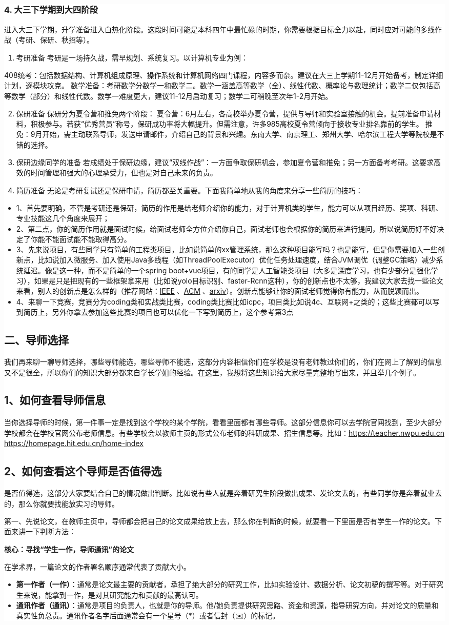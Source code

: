 ### 4. 大三下学期到大四阶段

进入大三下学期，升学准备进入白热化阶段。这段时间可能是本科四年中最忙碌的时期，你需要根据目标全力以赴，同时应对可能的多线作战（考研、保研、秋招等）。

1. 考研准备
考研是一场持久战，需早规划、系统复习。以计算机专业为例：

408统考：包括数据结构、计算机组成原理、操作系统和计算机网络四门课程，内容多而杂。建议在大三上学期11-12月开始备考，制定详细计划，逐模块攻克。
数学准备：考研数学分数学一和数学二。数学一涵盖高等数学（全）、线性代数、概率论与数理统计；数学二仅包括高等数学（部分）和线性代数。数学一难度更大，建议11-12月启动复习；数学二可稍晚至次年1-2月开始。

2. 保研准备
保研分为夏令营和推免两个阶段：
夏令营：6月左右，各高校举办夏令营，提供与导师和实验室接触的机会。提前准备申请材料，积极参与。若获“优秀营员”称号，保研成功率将大幅提升。但需注意，许多985高校夏令营倾向于接收专业排名靠前的学生。
推免：9月开始，需主动联系导师，发送申请邮件，介绍自己的背景和兴趣。东南大学、南京理工、郑州大学、哈尔滨工程大学等院校是不错的选择。

3. 保研边缘同学的准备
若成绩处于保研边缘，建议“双线作战”：一方面争取保研机会，参加夏令营和推免；另一方面备考考研。这要求高效的时间管理和强大的心理承受力，但也是对自己未来的负责。

4. 简历准备
无论是考研复试还是保研申请，简历都至关重要。下面我简单地从我的角度来分享一些简历的技巧：
* 1、首先要明确，不管是考研还是保研，简历的作用是给老师介绍你的能力，对于计算机类的学生，能力可以从项目经历、奖项、科研、专业技能这几个角度来展开；
* 2、第二点，你的简历作用就是面试时候，给面试老师全方位介绍你自己，面试老师也会根据你的简历来进行提问，所以说简历好不好决定了你能不能面试能不能取得高分。
* 3、先来说项目，有些同学只有简单的工程类项目，比如说简单的xx管理系统，那么这种项目能写吗？也是能写，但是你需要加入一些创新点，比如说加入微服务、加入使用Java多线程（如ThreadPoolExecutor）优化任务处理速度，结合JVM调优（调整GC策略）减少系统延迟。像是这一种，而不是简单的一个spring boot+vue项目，有的同学是人工智能类项目（大多是深度学习，也有少部分是强化学习），如果是只是把现有的一些框架拿来用（比如说yolo目标识别、faster-Rcnn这种），你的创新点也不太够，我建议大家去找一些论文来看，别人的创新点是怎么样的（推荐网站：[IEEE](https://ieeexplore.ieee.org/Xplore/home.jsp) 、[ACM](https://dl.acm.org/)  、[arxiv](https://arxiv.org/)）。创新点能够让你的面试老师觉得你有能力，从而脱颖而出。
* 4、来聊一下竞赛，竞赛分为coding类和实战类比赛，coding类比赛比如icpc，项目类比如说4c、互联网+之类的；这些比赛都可以写到简历上，另外你拿去参加这些比赛的项目也可以优化一下写到简历上，这个参考第3点

## 二、导师选择

我们再来聊一聊导师选择，哪些导师能选，哪些导师不能选，这部分内容相信你们在学校是没有老师教过你们的，你们在网上了解到的信息又不是很全，所以你们的知识大部分都来自学长学姐的经验。在这里，我想将这些知识给大家尽量完整地写出来，并且举几个例子。

## 1、如何查看导师信息

当你选择导师的时候，第一件事一定是找到这个学校的某个学院，看看里面都有哪些导师。这部分信息你可以去学院官网找到，至少大部分学校都会在学校官网公布老师信息。有些学校会以教师主页的形式公布老师的科研成果、招生信息等。比如：https://teacher.nwpu.edu.cn   https://homepage.hit.edu.cn/home-index

## 2、如何查看这个导师是否值得选

是否值得选，这部分大家要结合自己的情况做出判断。比如说有些人就是奔着研究生阶段做出成果、发论文去的，有些同学你是奔着就业去的，那么你就要找能放实习的导师。

第一、先说论文，在教师主页中，导师都会把自己的论文成果给放上去，那么你在判断的时候，就要看一下里面是否有学生一作的论文。下面来讲一下判断方法：

**核心：寻找“学生一作，导师通讯”的论文**

在学术界，一篇论文的作者署名顺序通常代表了贡献大小。

- **第一作者（一作）**：通常是论文最主要的贡献者，承担了绝大部分的研究工作，比如实验设计、数据分析、论文初稿的撰写等。对于研究生来说，能拿到一作，是对其研究能力和贡献的最高认可。
- **通讯作者（通讯）**：通常是项目的负责人，也就是你的导师。他/她负责提供研究思路、资金和资源，指导研究方向，并对论文的质量和真实性负总责。通讯作者名字后面通常会有一个星号（*）或者信封（✉️）的标记。
